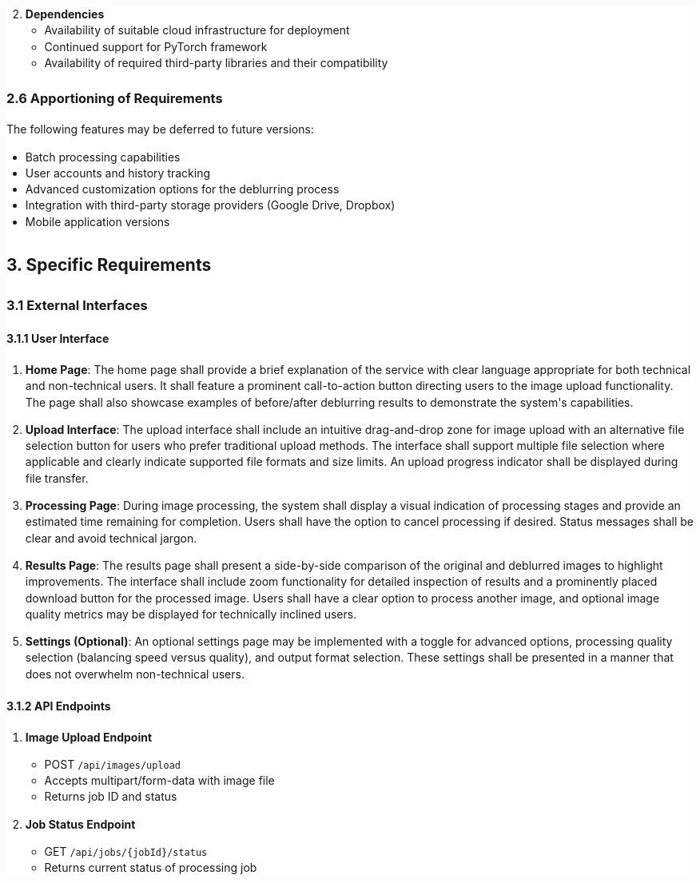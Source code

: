 2. **Dependencies**
    - Availability of suitable cloud infrastructure for deployment
    - Continued support for PyTorch framework
    - Availability of required third-party libraries and their compatibility

### 2.6 Apportioning of Requirements

The following features may be deferred to future versions:
- Batch processing capabilities
- User accounts and history tracking
- Advanced customization options for the deblurring process
- Integration with third-party storage providers (Google Drive, Dropbox)
- Mobile application versions

## 3. Specific Requirements

### 3.1 External Interfaces

#### 3.1.1 User Interface

1. **Home Page**: The home page shall provide a brief explanation of the service with clear language appropriate for both technical and non-technical users. It shall feature a prominent call-to-action button directing users to the image upload functionality. The page shall also showcase examples of before/after deblurring results to demonstrate the system's capabilities.

2. **Upload Interface**: The upload interface shall include an intuitive drag-and-drop zone for image upload with an alternative file selection button for users who prefer traditional upload methods. The interface shall support multiple file selection where applicable and clearly indicate supported file formats and size limits. An upload progress indicator shall be displayed during file transfer.

3. **Processing Page**: During image processing, the system shall display a visual indication of processing stages and provide an estimated time remaining for completion. Users shall have the option to cancel processing if desired. Status messages shall be clear and avoid technical jargon.

4. **Results Page**: The results page shall present a side-by-side comparison of the original and deblurred images to highlight improvements. The interface shall include zoom functionality for detailed inspection of results and a prominently placed download button for the processed image. Users shall have a clear option to process another image, and optional image quality metrics may be displayed for technically inclined users.

5. **Settings (Optional)**: An optional settings page may be implemented with a toggle for advanced options, processing quality selection (balancing speed versus quality), and output format selection. These settings shall be presented in a manner that does not overwhelm non-technical users.

#### 3.1.2 API Endpoints

1. **Image Upload Endpoint**
    - POST `/api/images/upload`
    - Accepts multipart/form-data with image file
    - Returns job ID and status

2. **Job Status Endpoint**
    - GET `/api/jobs/{jobId}/status`
    - Returns current status of processing job
